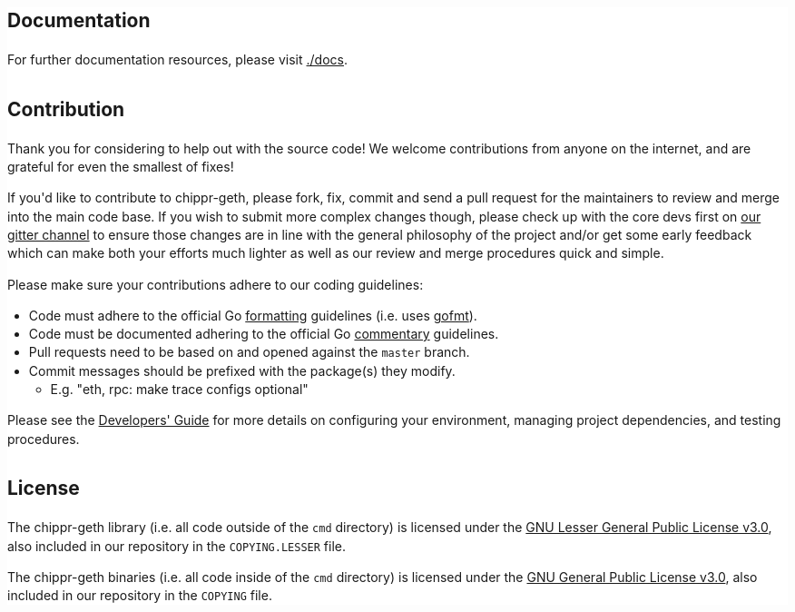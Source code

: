 ## Documentation

For further documentation resources, please visit [./docs](./docs).

## Contribution

Thank you for considering to help out with the source code! We welcome contributions
from anyone on the internet, and are grateful for even the smallest of fixes!

If you'd like to contribute to chippr-geth, please fork, fix, commit and send a pull request
for the maintainers to review and merge into the main code base. If you wish to submit
more complex changes though, please check up with the core devs first on [our gitter channel](https://gitter.im/chippr-robotics/chippr-geth)
to ensure those changes are in line with the general philosophy of the project and/or get
some early feedback which can make both your efforts much lighter as well as our review
and merge procedures quick and simple.

Please make sure your contributions adhere to our coding guidelines:

 * Code must adhere to the official Go [formatting](https://golang.org/doc/effective_go.html#formatting)
   guidelines (i.e. uses [gofmt](https://golang.org/cmd/gofmt/)).
 * Code must be documented adhering to the official Go [commentary](https://golang.org/doc/effective_go.html#commentary)
   guidelines.
 * Pull requests need to be based on and opened against the `master` branch.
 * Commit messages should be prefixed with the package(s) they modify.
   * E.g. "eth, rpc: make trace configs optional"

Please see the [Developers' Guide](https://github.com/ethereum/go-ethereum/wiki/Developers'-Guide)
for more details on configuring your environment, managing project dependencies, and
testing procedures.

## License

The chippr-geth library (i.e. all code outside of the `cmd` directory) is licensed under the
[GNU Lesser General Public License v3.0](https://www.gnu.org/licenses/lgpl-3.0.en.html),
also included in our repository in the `COPYING.LESSER` file.

The chippr-geth binaries (i.e. all code inside of the `cmd` directory) is licensed under the
[GNU General Public License v3.0](https://www.gnu.org/licenses/gpl-3.0.en.html), also
included in our repository in the `COPYING` file.
